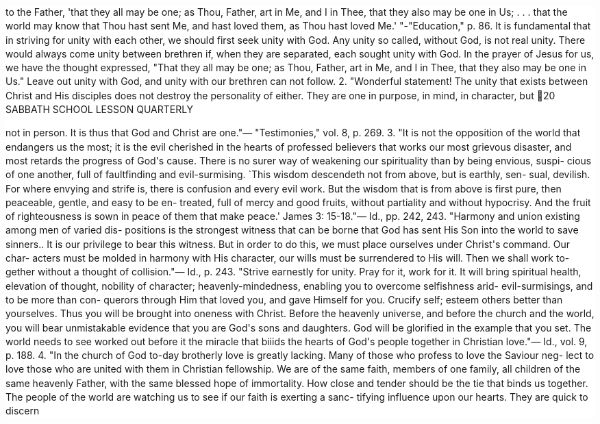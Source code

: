 to the Father, 'that they all may be one; as Thou, Father, art
in Me, and I in Thee, that they also may be one in Us; . . .
that the world may know that Thou hast sent Me, and hast
loved them, as Thou hast loved Me.' "-"Education," p. 86.
    It is fundamental that in striving for unity with each
other, we should first seek unity with God. Any unity so
called, without God, is not real unity. There would always
come unity between brethren if, when they are separated, each
sought unity with God. In the prayer of Jesus for us, we
have the thought expressed, "That they all may be one; as
Thou, Father, art in Me, and I in Thee, that they also may be
one in Us." Leave out unity with God, and unity with our
brethren can not follow.
    2. "Wonderful statement! The unity that exists between
Christ and His disciples does not destroy the personality of
either. They are one in purpose, in mind, in character, but
20          SABBATH SCHOOL LESSON QUARTERLY

not in person. It is thus that God and Christ are one."—
"Testimonies," vol. 8, p. 269.
    3. "It is not the opposition of the world that endangers us
the most; it is the evil cherished in the hearts of professed
believers that works our most grievous disaster, and most
retards the progress of God's cause. There is no surer way
of weakening our spirituality than by being envious, suspi-
cious of one another, full of faultfinding and evil-surmising.
`This wisdom descendeth not from above, but is earthly, sen-
sual, devilish. For where envying and strife is, there is
confusion and every evil work. But the wisdom that is from
above is first pure, then peaceable, gentle, and easy to be en-
treated, full of mercy and good fruits, without partiality and
without hypocrisy. And the fruit of righteousness is sown
in peace of them that make peace.' James 3: 15-18."—
Id., pp. 242, 243.
    "Harmony and union existing among men of varied dis-
positions is the strongest witness that can be borne that God
has sent His Son into the world to save sinners.. It is our
privilege to bear this witness. But in order to do this,
we must place ourselves under Christ's command. Our char-
acters must be molded in harmony with His character, our
wills must be surrendered to His will. Then we shall work to-
gether without a thought of collision."— Id., p. 243.
    "Strive earnestly for unity. Pray for it, work for it. It
will bring spiritual health, elevation of thought, nobility of
character; heavenly-mindedness, enabling you to overcome
selfishness arid- evil-surmisings, and to be more than con-
querors through Him that loved you, and gave Himself for
you. Crucify self; esteem others better than yourselves.
Thus you will be brought into oneness with Christ. Before the
heavenly universe, and before the church and the world, you
will bear unmistakable evidence that you are God's sons and
daughters. God will be glorified in the example that you
set. The world needs to see worked out before it the miracle
that biiids the hearts of God's people together in Christian
love."— Id., vol. 9, p. 188.
    4. "In the church of God to-day brotherly love is greatly
lacking. Many of those who profess to love the Saviour neg-
lect to love those who are united with them in Christian
fellowship. We are of the same faith, members of one
family, all children of the same heavenly Father, with the
same blessed hope of immortality. How close and tender
should be the tie that binds us together. The people of the
world are watching us to see if our faith is exerting a sanc-
tifying influence upon our hearts. They are quick to discern